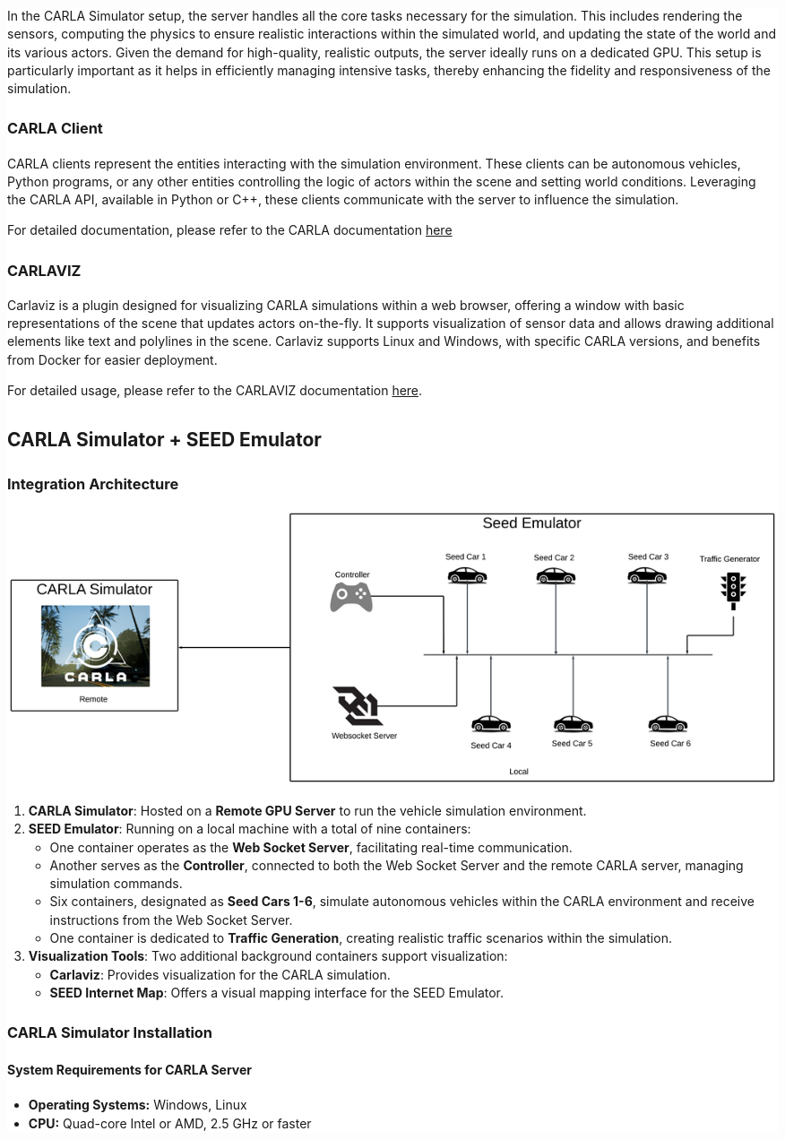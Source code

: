 In the CARLA Simulator setup, the server handles all the core tasks necessary for the simulation. This includes rendering the sensors, computing the physics to ensure realistic interactions within the simulated world, and updating the state of the world and its various actors. Given the demand for high-quality, realistic outputs, the server ideally runs on a dedicated GPU. This setup is particularly important as it helps in efficiently managing intensive tasks, thereby enhancing the fidelity and responsiveness of the simulation.
### CARLA Client
CARLA clients represent the entities interacting with the simulation environment. These clients can be autonomous vehicles, Python programs, or any other entities controlling the logic of actors within the scene and setting world conditions. Leveraging the CARLA API, available in Python or C++, these clients communicate with the server to influence the simulation.

For detailed documentation, please refer to the CARLA documentation [here](https://carla.readthedocs.io/en/latest/foundations/#world-and-client)
### CARLAVIZ 
Carlaviz is a plugin designed for visualizing CARLA simulations within a web browser, offering a window with basic representations of the scene that updates actors on-the-fly. It supports visualization of sensor data and allows drawing additional elements like text and polylines in the scene. Carlaviz supports Linux and Windows, with specific CARLA versions, and benefits from Docker for easier deployment.

For detailed usage, please refer to the CARLAVIZ documentation [here](https://github.com/mjxu96/carlaviz).
## CARLA Simulator + SEED Emulator 
### Integration Architecture

![carlaseed arch](figs/carlaseed_arch.png)

1. **CARLA Simulator**: Hosted on a **Remote GPU Server** to run the vehicle simulation environment.
2. **SEED Emulator**: Running on a local machine with a total of nine containers:
    - One container operates as the **Web Socket Server**, facilitating real-time communication.
    - Another serves as the **Controller**, connected to both the Web Socket Server and the remote CARLA server, managing simulation commands.
    - Six containers, designated as **Seed Cars 1-6**, simulate autonomous vehicles within the CARLA environment and receive instructions from the Web Socket Server.
    - One container is dedicated to **Traffic Generation**, creating realistic traffic scenarios within the simulation.
3. **Visualization Tools**: Two additional background containers support visualization:
    - **Carlaviz**: Provides visualization for the CARLA simulation.
    - **SEED Internet Map**: Offers a visual mapping interface for the SEED Emulator.
### CARLA Simulator Installation
#### System Requirements for CARLA Server
- **Operating Systems:** Windows, Linux
- **CPU:** Quad-core Intel or AMD, 2.5 GHz or faster